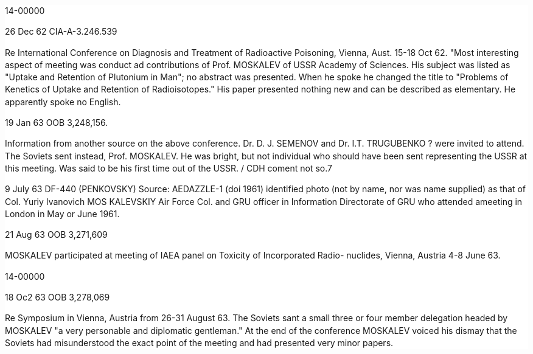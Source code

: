 14-00000

26 Dec 62 CIA-A-3.246.539

Re International Conference on Diagnosis
and Treatment of Radioactive Poisoning,
Vienna, Aust. 15-18 Oct 62. "Most
interesting aspect of meeting was conduct
ad contributions of Prof. MOSKALEV of
USSR Academy of Sciences. His subject was
listed as "Uptake and Retention of
Plutonium in Man"; no abstract was
presented. When he spoke he changed the
title to "Problems of Kenetics of Uptake
and Retention of Radioisotopes." His
paper presented nothing new and can be
described as elementary. He apparently
spoke no English.

19 Jan 63 ООВ 3,248,156.

Information from another source on the
above conference. Dr. D. J. SEMENOV and
Dr. I.T. TRUGUBENKO ? were invited to
attend. The Soviets sent instead, Prof.
MOSKALEV. He was bright, but not
individual who should have been sent
representing the USSR at this meeting.
Was said to be his first time out
of the USSR. / CDH coment not so.7

9 July 63 DF-440
(PENKOVSKY)
Source: AEDAZZLE-1 (doi 1961) identified
photo (not by name, nor was name supplied)
as that of Col. Yuriy Ivanovich MOS KALEVSKIY
Air Force Col. and GRU officer in
Information Directorate of GRU who attended
ameeting in London in May or June 1961.

21 Aug 63 OOB 3,271,609

MOSKALEV participated at meeting of IAEA
panel on Toxicity of Incorporated Radio-
nuclides, Vienna, Austria 4-8 June 63.

14-00000

18 Oc2 63 OOB 3,278,069

Re Symposium in Vienna, Austria from
26-31 August 63. The Soviets sant a small
three or four member delegation headed by
MOSKALEV "a very personable and diplomatic
gentleman." At the end of the conference
MOSKALEV voiced his dismay that the
Soviets had misunderstood the exact point
of the meeting and had presented very
minor papers.
